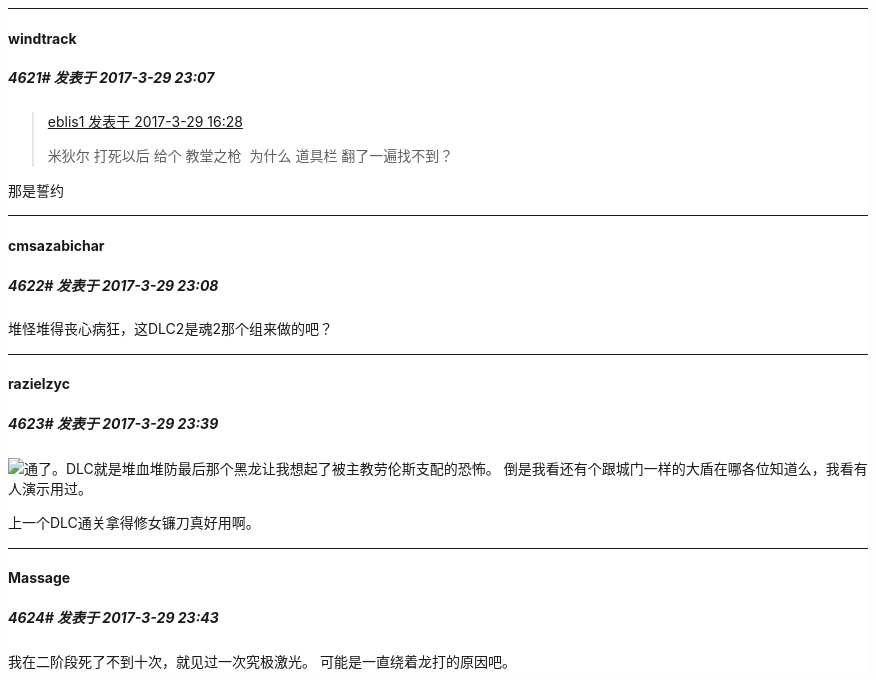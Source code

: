 

-----

####  windtrack  
##### 4621#       发表于 2017-3-29 23:07



<blockquote><a href="httphttps://bbs.saraba1st.com/2b/forum.php?mod=redirect&amp;goto=findpost&amp;pid=35531833&amp;ptid=1225930" target="_blank">eblis1 发表于 2017-3-29 16:28</a>

米狄尔 打死以后 给个 教堂之枪  为什么 道具栏 翻了一遍找不到？</blockquote>
那是誓约







-----

####  cmsazabichar  
##### 4622#       发表于 2017-3-29 23:08




堆怪堆得丧心病狂，这DLC2是魂2那个组来做的吧？







-----

####  razielzyc  
##### 4623#       发表于 2017-3-29 23:39



<img src="https://static.saraba1st.com/image/smiley/face/172.gif" referrerpolicy="no-referrer">通了。DLC就是堆血堆防最后那个黑龙让我想起了被主教劳伦斯支配的恐怖。 倒是我看还有个跟城门一样的大盾在哪各位知道么，我看有人演示用过。  


上一个DLC通关拿得修女镰刀真好用啊。







-----

####  Massage  
##### 4624#       发表于 2017-3-29 23:43




我在二阶段死了不到十次，就见过一次究极激光。 可能是一直绕着龙打的原因吧。



